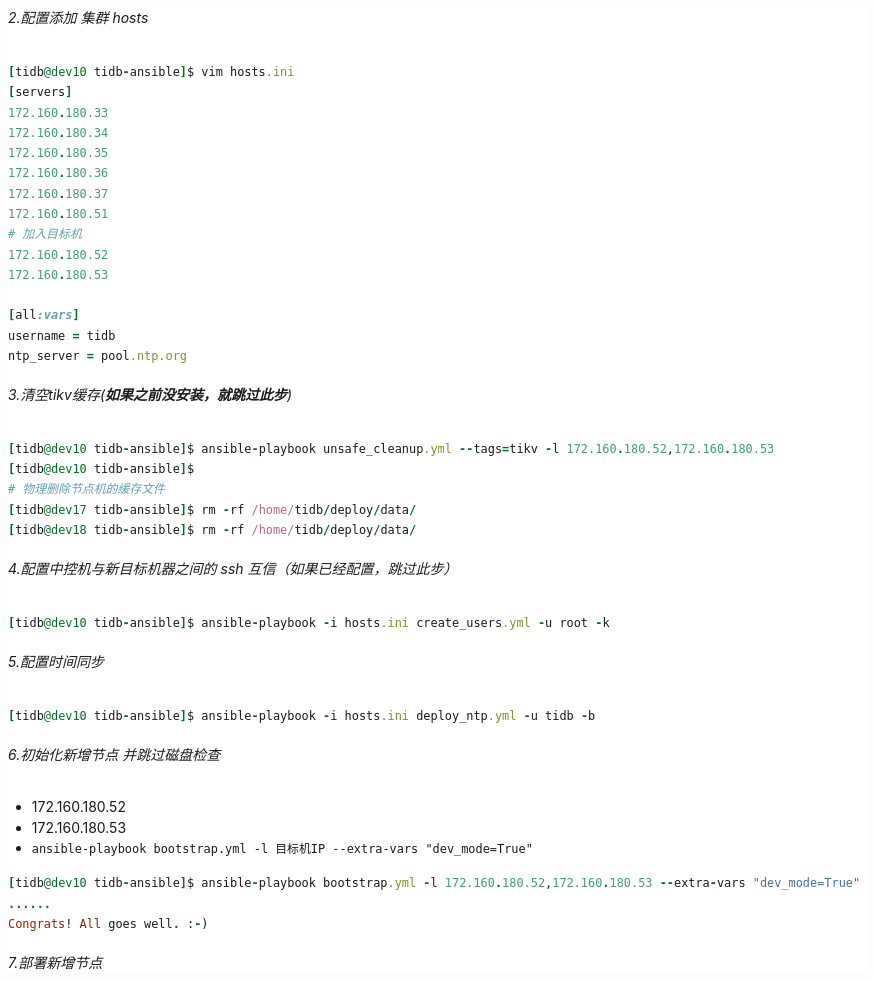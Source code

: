 ###### 2.配置添加 集群 hosts

```ruby
[tidb@dev10 tidb-ansible]$ vim hosts.ini
[servers]
172.160.180.33
172.160.180.34
172.160.180.35
172.160.180.36
172.160.180.37
172.160.180.51
# 加入目标机
172.160.180.52
172.160.180.53

[all:vars]
username = tidb
ntp_server = pool.ntp.org
```

###### 3.清空tikv缓存(**如果之前没安装，就跳过此步**)

```ruby
[tidb@dev10 tidb-ansible]$ ansible-playbook unsafe_cleanup.yml --tags=tikv -l 172.160.180.52,172.160.180.53
[tidb@dev10 tidb-ansible]$
# 物理删除节点机的缓存文件
[tidb@dev17 tidb-ansible]$ rm -rf /home/tidb/deploy/data/
[tidb@dev18 tidb-ansible]$ rm -rf /home/tidb/deploy/data/
```

###### 4.配置中控机与新目标机器之间的 ssh 互信（如果已经配置，跳过此步）

```ruby
[tidb@dev10 tidb-ansible]$ ansible-playbook -i hosts.ini create_users.yml -u root -k
```

###### 5.配置时间同步

```ruby
[tidb@dev10 tidb-ansible]$ ansible-playbook -i hosts.ini deploy_ntp.yml -u tidb -b
```

###### 6.初始化新增节点 并跳过磁盘检查

- 172.160.180.52
- 172.160.180.53
- `ansible-playbook bootstrap.yml -l 目标机IP --extra-vars "dev_mode=True"`

```ruby
[tidb@dev10 tidb-ansible]$ ansible-playbook bootstrap.yml -l 172.160.180.52,172.160.180.53 --extra-vars "dev_mode=True"
......
Congrats! All goes well. :-)
```

###### 7.部署新增节点

